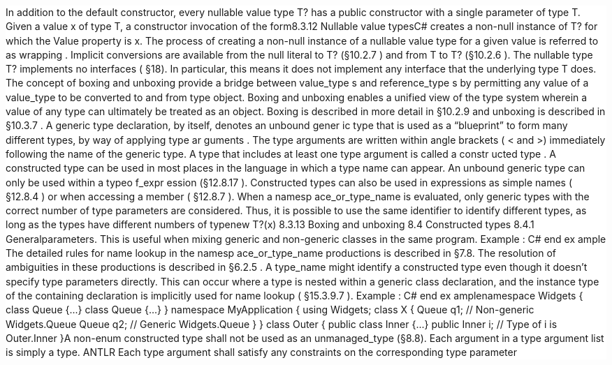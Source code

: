 In addition to the default constructor, every nullable value type T? has a public
constructor with a single parameter of type T. Given a value x of type T, a constructor
invocation of the form8.3.12 Nullable value typesC#
creates a non-null instance of T? for which the Value property is x. The process of
creating a non-null instance of a nullable value type for a given value is referred to as
wrapping .
Implicit conversions are available from the null literal to T? (§10.2.7 ) and from T to T?
(§10.2.6 ).
The nullable type T? implements no interfaces ( §18). In particular, this means it does not
implement any interface that the underlying type T does.
The concept of boxing and unboxing provide a bridge between value_type s and
reference_type s by permitting any value of a value_type  to be converted to and from
type object. Boxing and unboxing enables a unified view of the type system wherein a
value of any type can ultimately be treated as an object.
Boxing is described in more detail in §10.2.9  and unboxing is described in §10.3.7 .
A generic type declaration, by itself, denotes an unbound gener ic type  that is used as a
“blueprint” to form many different types, by way of applying type ar guments . The type
arguments are written within angle brackets ( < and >) immediately following the name
of the generic type. A type that includes at least one type argument is called a
constr ucted type . A constructed type can be used in most places in the language in
which a type name can appear. An unbound generic type can only be used within a
typeo f_expr ession  (§12.8.17 ).
Constructed types can also be used in expressions as simple names ( §12.8.4 ) or when
accessing a member ( §12.8.7 ).
When a namesp ace_or_type_name  is evaluated, only generic types with the correct
number of type parameters are considered. Thus, it is possible to use the same identifier
to identify different types, as long as the types have different numbers of typenew T?(x)
8.3.13 Boxing and unboxing
8.4 Constructed types
8.4.1 Generalparameters. This is useful when mixing generic and non-generic classes in the same
program.
Example :
C#
end ex ample
The detailed rules for name lookup in the namesp ace_or_type_name  productions is
described in §7.8. The resolution of ambiguities in these productions is described in
§6.2.5 . A type_name  might identify a constructed type even though it doesn’t specify
type parameters directly. This can occur where a type is nested within a generic class
declaration, and the instance type of the containing declaration is implicitly used for
name lookup ( §15.3.9.7 ).
Example :
C#
end ex amplenamespace  Widgets
{
    class Queue {...}
    class Queue<TElement > {...}
}
namespace  MyApplication
{
    using Widgets;
    class X
    {
        Queue q1;      // Non-generic Widgets.Queue
        Queue<int> q2; // Generic Widgets.Queue
    }
}
class Outer<T>
{
    public class Inner {...}
    public Inner i; // Type of i is Outer<T>.Inner
}A non-enum constructed type shall not be used as an unmanaged_type  (§8.8).
Each argument in a type argument list is simply a type.
ANTLR
Each type argument shall satisfy any constraints on the corresponding type parameter